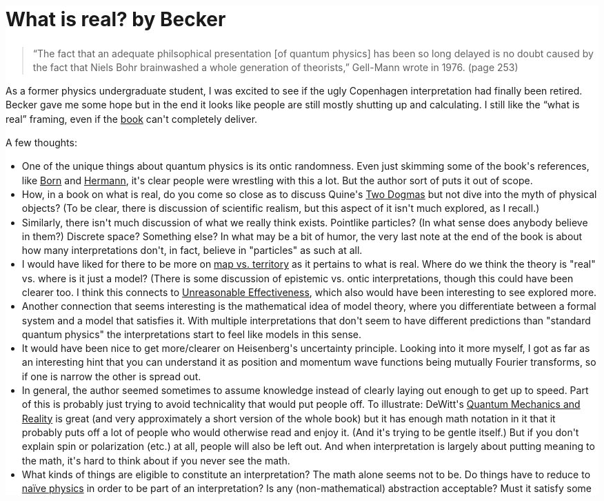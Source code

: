 # What is real? by Becker


> “The fact that an adequate philsophical presentation
> [of quantum physics] has been so long delayed is no doubt caused by
> the fact that Niels Bohr brainwashed a whole generation of
> theorists,” Gell-Mann wrote in 1976. (page 253)


As a former physics undergraduate student, I was excited to see if the
ugly Copenhagen interpretation had finally been retired. Becker gave
me some hope but in the end it looks like people are still mostly
shutting up and calculating. I still like the “what is real” framing,
even if the [book][] can't completely deliver.

[book]: https://www.hachettebookgroup.com/titles/adam-becker/what-is-real/9781541698970/


A few thoughts:

 * One of the unique things about quantum physics is its ontic
   randomness. Even just skimming some of the book's references, like
   [Born][] and [Hermann][], it's clear people were wrestling with
   this a lot. But the author sort of puts it out of scope.
 * How, in a book on what is real, do you come so close as to discuss
   Quine's [Two Dogmas][] but not dive into the myth of physical
   objects? (To be clear, there is discussion of scientific realism,
   but this aspect of it isn't much explored, as I recall.)
 * Similarly, there isn't much discussion of what we really think
   exists. Pointlike particles? (In what sense does anybody believe in
   them?) Discrete space? Something else? In what may be a bit of
   humor, the very last note at the end of the book is about how many
   interpretations don't, in fact, believe in "particles" as such at
   all.
 * I would have liked for there to be more on [map vs. territory][] as
   it pertains to what is real. Where do we think the theory is "real"
   vs. where is it just a model? (There is some discussion of
   epistemic vs. ontic interpretations, though this could have been
   clearer too. I think this connects to
   [Unreasonable Effectiveness][], which also would have been
   interesting to see explored more.
 * Another connection that seems interesting is the mathematical idea
   of model theory, where you differentiate between a formal system
   and a model that satisfies it. With multiple interpretations that
   don't seem to have different predictions than "standard quantum
   physics" the interpretations start to feel like models in this
   sense.
 * It would have been nice to get more/clearer on Heisenberg's
   uncertainty principle. Looking into it more myself, I got as far as
   an interesting hint that you can understand it as position and
   momentum wave functions being mutually Fourier transforms, so if
   one is narrow the other is spread out.
 * In general, the author seemed sometimes to assume knowledge instead
   of clearly laying out enough to get up to speed. Part of this is
   probably just trying to avoid technicality that would put people
   off. To illustrate: DeWitt's [Quantum Mechanics and Reality][] is
   great (and very approximately a short version of the whole book)
   but it has enough math notation in it that it probably puts off a
   lot of people who would otherwise read and enjoy it. (And it's
   trying to be gentle itself.) But if you don't explain spin or
   polarization (etc.) at all, people will also be left out. And when
   interpretation is largely about putting meaning to the math, it's
   hard to think about if you never see the math.
 * What kinds of things are eligible to constitute an interpretation?
   The math alone seems not to be. Do things have to reduce to
   [naïve physics][] in order to be part of an interpretation? Is any
   (non-mathematical) abstraction acceptable? Must it satisfy some

[Born]: https://ia601501.us.archive.org/1/items/in.ernet.dli.2015.204850/2015.204850.Natural-Philosophy_text.pdf
[Hermann]: https://web.archive.org/web/20190601184313/https://www.hcs.harvard.edu/~hrp/issues/1999/Hermann.pdf
[Two Dogmas]: https://en.wikipedia.org/wiki/Two_Dogmas_of_Empiricism
[map vs. territory]: https://en.wikipedia.org/wiki/Map%E2%80%93territory_relation
[Unreasonable Effectiveness]: https://en.wikipedia.org/wiki/The_Unreasonable_Effectiveness_of_Mathematics_in_the_Natural_Sciences
[naïve physics]: https://en.wikipedia.org/wiki/Na%C3%AFve_physics
[_Natural Philosophy of Cause and Chance_]: https://ia601501.us.archive.org/1/items/in.ernet.dli.2015.204850/2015.204850.Natural-Philosophy_text.pdf
[Mach]: https://en.wikipedia.org/wiki/Ernst_Mach
[Quantum Theory]: https://store.doverpublications.com/products/9780486659695
[Aharonov–Bohm effect]: https://en.wikipedia.org/wiki/Aharonov%E2%80%93Bohm_effect
[don't think]: https://en.wikipedia.org/wiki/Quantum_decoherence#cite_note-Adler2001-16
[Quantum contextuality]: https://en.wikipedia.org/wiki/Quantum_contextuality
[Stapp]: https://en.wikipedia.org/wiki/Henry_Stapp
[Bell's theorem and world process]: https://escholarship.org/uc/item/7m59f6nz
[Two Dogmas of Empiricism]: https://en.wikipedia.org/wiki/Two_Dogmas_of_Empiricism
[Quantum mysteries for anyone]: https://www.ringnebula.com/CosIG/28e-Mermin-Quantum-mysteries-for-anyone-1981.pdf
[no-cloning theorem]: https://en.wikipedia.org/wiki/No-cloning_theorem
[Kantor]: /2012/05/18/quotes-from-frederick-w-kantor/
[Quantum Mechanics and Reality]: https://cqi.inf.usi.ch/qic/deWitt1970.pdf
[Deutsch's stuff]: /20220410-beginning_of_infinity_by_deutsch/